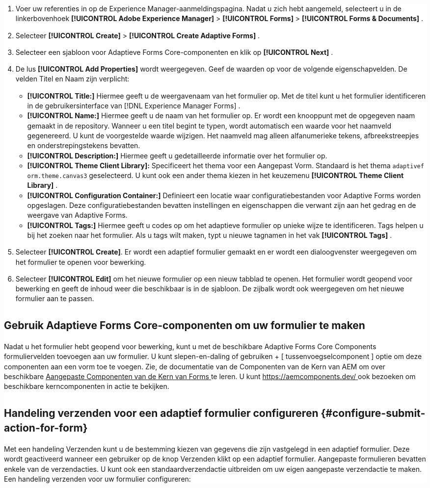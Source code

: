 1. Voer uw referenties in op de Experience Manager-aanmeldingspagina. Nadat u zich hebt aangemeld, selecteert u in de linkerbovenhoek **[!UICONTROL Adobe Experience Manager]** > **[!UICONTROL Forms]** > **[!UICONTROL Forms & Documents]** .

1. Selecteer **[!UICONTROL Create]** > **[!UICONTROL Create Adaptive Forms]** .

1. Selecteer een sjabloon voor Adaptieve Forms Core-componenten en klik op **[!UICONTROL Next]** .

1. De lus **[!UICONTROL Add Properties]** wordt weergegeven. Geef de waarden op voor de volgende eigenschapvelden. De velden Titel en Naam zijn verplicht:

   * **[!UICONTROL Title:]** Hiermee geeft u de weergavenaam van het formulier op. Met de titel kunt u het formulier identificeren in de gebruikersinterface van [!DNL Experience Manager Forms] .
   * **[!UICONTROL Name:]** Hiermee geeft u de naam van het formulier op. Er wordt een knooppunt met de opgegeven naam gemaakt in de repository. Wanneer u een titel begint te typen, wordt automatisch een waarde voor het naamveld gegenereerd. U kunt de voorgestelde waarde wijzigen. Het naamveld mag alleen alfanumerieke tekens, afbreekstreepjes en onderstrepingstekens bevatten.
   * **[!UICONTROL Description:]** Hiermee geeft u gedetailleerde informatie over het formulier op.
   * **[!UICONTROL Theme Client Library]:** Specificeert het thema voor een Aangepast Vorm. Standaard is het thema `adaptiveform.theme.canvas3` geselecteerd. U kunt ook een ander thema kiezen in het keuzemenu **[!UICONTROL Theme Client Library]** .
   * **[!UICONTROL Configuration Container:]** Definieert een locatie waar configuratiebestanden voor Adaptive Forms worden opgeslagen. Deze configuratiebestanden bevatten instellingen en eigenschappen die verwant zijn aan het gedrag en de weergave van Adaptive Forms.
   * **[!UICONTROL Tags:]** Hiermee geeft u codes op om het adaptieve formulier op unieke wijze te identificeren. Tags helpen u bij het zoeken naar het formulier. Als u tags wilt maken, typt u nieuwe tagnamen in het vak **[!UICONTROL Tags]** .
1. Selecteer **[!UICONTROL Create]**. Er wordt een adaptief formulier gemaakt en er wordt een dialoogvenster weergegeven om het formulier te openen voor bewerking.


1. Selecteer **[!UICONTROL Edit]** om het nieuwe formulier op een nieuw tabblad te openen. Het formulier wordt geopend voor bewerking en geeft de inhoud weer die beschikbaar is in de sjabloon. De zijbalk wordt ook weergegeven om het nieuwe formulier aan te passen.


## Gebruik Adaptieve Forms Core-componenten om uw formulier te maken

Nadat u het formulier hebt geopend voor bewerking, kunt u met de beschikbare Adaptive Forms Core Components formuliervelden toevoegen aan uw formulier. U kunt slepen-en-daling of gebruiken + [ tussenvoegselcomponent ] optie om deze componenten aan een vorm toe te voegen. Zie, de documentatie van de Componenten van de Kern van AEM om over beschikbare [ Aangepaste Componenten van de Kern van Forms ](https://experienceleague.adobe.com/docs/experience-manager-core-components/using/adaptive-forms/introduction.html?lang=nl-NL#components) te leren. U kunt [ https://aemcomponents.dev/ ](https://aemcomponents.dev/) ook bezoeken om beschikbare kerncomponenten in actie te bekijken.

## Handeling verzenden voor een adaptief formulier configureren {#configure-submit-action-for-form}

Met een handeling Verzenden kunt u de bestemming kiezen van gegevens die zijn vastgelegd in een adaptief formulier. Deze wordt geactiveerd wanneer een gebruiker op de knop Verzenden klikt op een adaptief formulier. Aangepaste formulieren bevatten enkele van de verzendacties. U kunt ook een standaardverzendactie uitbreiden om uw eigen aangepaste verzendactie te maken. Een handeling verzenden voor uw formulier configureren:
